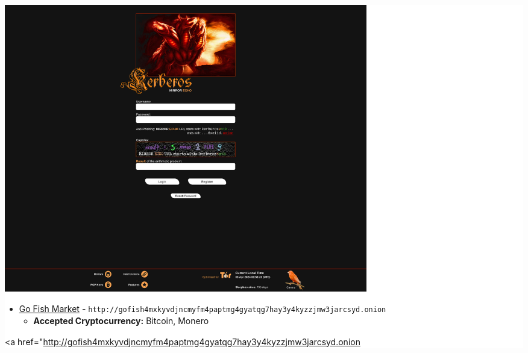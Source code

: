 <a href="http://kerberos7re4xjwjrrr6ndawkj3ulimuuaqzip3xc2gwtpyd4pwdhkid.onion"><img src="/assets/kerberos.png" width="600"><a>

- [Go Fish Market](http://gofish4mxkyvdjncmyfm4paptmg4gyatqg7hay3y4kyzzjmw3jarcsyd.onion
) - `http://gofish4mxkyvdjncmyfm4paptmg4gyatqg7hay3y4kyzzjmw3jarcsyd.onion
`
  - **Accepted Cryptocurrency:** Bitcoin, Monero

<a href="http://gofish4mxkyvdjncmyfm4paptmg4gyatqg7hay3y4kyzzjmw3jarcsyd.onion